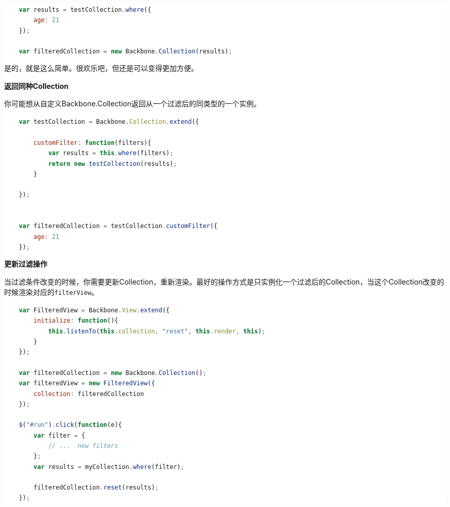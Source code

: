 ```javascript
	var results = testCollection.where({
		age: 21
	});

	var filteredCollection = new Backbone.Collection(results);
```

是的，就是这么简单。很欢乐吧，但还是可以变得更加方便。

**返回同种Collection**

你可能想从自定义Backbone.Collection返回从一个过滤后的同类型的一个实例。

```javascript
	var testCollection = Backbone.Collection.extend({

		customFilter: function(filters){
    		var results = this.where(filters);
    		return new testCollection(results);
		}

	});


	var filteredCollection = testCollection.customFilter({
		age: 21
	});
```

**更新过滤操作**

当过滤条件改变的时候，你需要更新Collection，重新渲染。最好的操作方式是只实例化一个过滤后的Collection，当这个Collection改变的时候渲染对应的`filterView`。

```javascript
	var FilteredView = Backbone.View.extend({
		initialize: function(){
			this.listenTo(this.collection, "reset", this.render, this);
		} 
	});

	var filteredCollection = new Backbone.Collection();
	var filteredView = new FilteredView({
		collection: filteredCollection
	});

	$("#run").click(function(e){
		var filter = {
    		// ...  new filters
		};
		var results = myCollection.where(filter);

		filteredCollection.reset(results);
	});
```
